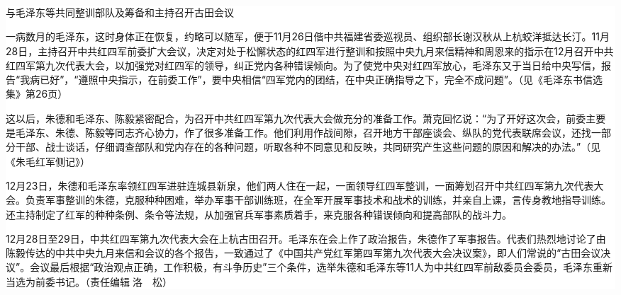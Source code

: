 与毛泽东等共同整训部队及筹备和主持召开古田会议


一病数月的毛泽东，这时身体正在恢复，约略可以随军，便于11月26日偕中共福建省委巡视员、组织部长谢汉秋从上杭蛟洋抵达长汀。11月28日，主持召开中共红四军前委扩大会议，决定对处于松懈状态的红四军进行整训和按照中央九月来信精神和周恩来的指示在12月召开中共红四军第九次代表大会，以加强党对红四军的领导，纠正党内各种错误倾向。为了使党中央对红四军放心，毛泽东又于当日给中央写信，报告“我病已好”，“遵照中央指示，在前委工作”，要中央相信“四军党内的团结，在中央正确指导之下，完全不成问题”。（见《毛泽东书信选集》第26页）


这以后，朱德和毛泽东、陈毅紧密配合，为召开中共红四军第九次代表大会做充分的准备工作。萧克回忆说：“为了开好这次会，前委主要是毛泽东、朱德、陈毅等同志齐心协力，作了很多准备工作。他们利用作战间隙，召开地方干部座谈会、纵队的党代表联席会议，还找一部分干部、战士谈话，仔细调查部队和党内存在的各种问题，听取各种不同意见和反映，共同研究产生这些问题的原因和解决的办法。”（见《朱毛红军侧记》）


12月23日，朱德和毛泽东率领红四军进驻连城县新泉，他们两人住在一起，一面领导红四军整训，一面筹划召开中共红四军第九次代表大会。负责军事整训的朱德，克服种种困难，举办军事干部训练班，在全军开展军事技术和战术的训练，并亲自上课，言传身教地指导训练。还主持制定了红军的种种条例、条令等法规，从加强官兵军事素质着手，来克服各种错误倾向和提高部队的战斗力。


12月28日至29日，中共红四军第九次代表大会在上杭古田召开。毛泽东在会上作了政治报告，朱德作了军事报告。代表们热烈地讨论了由陈毅传达的中共中央九月来信和会议的各个报告，一致通过了《中国共产党红军第四军第九次代表大会决议案》，即人们常说的“古田会议决议”。会议最后根据“政治观点正确，工作积极，有斗争历史”三个条件，选举朱德和毛泽东等11人为中共红四军前敌委员会委员，毛泽东重新当选为前委书记。（责任编辑 
洛　松）


